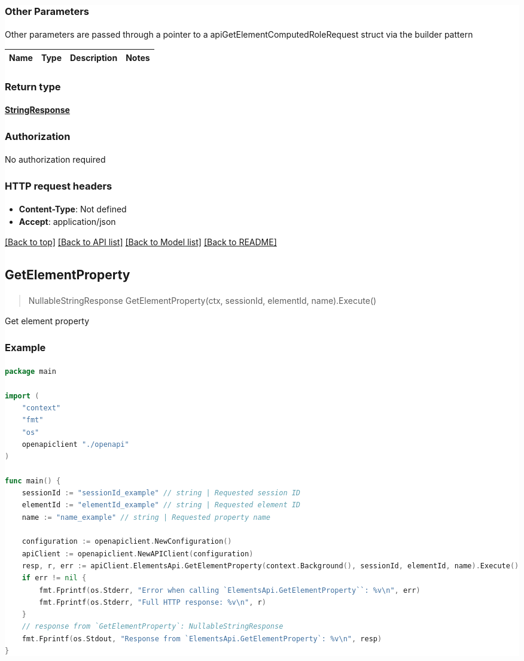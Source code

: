 ### Other Parameters

Other parameters are passed through a pointer to a apiGetElementComputedRoleRequest struct via the builder pattern


Name | Type | Description  | Notes
------------- | ------------- | ------------- | -------------



### Return type

[**StringResponse**](StringResponse.md)

### Authorization

No authorization required

### HTTP request headers

- **Content-Type**: Not defined
- **Accept**: application/json

[[Back to top]](#) [[Back to API list]](../README.md#documentation-for-api-endpoints)
[[Back to Model list]](../README.md#documentation-for-models)
[[Back to README]](../README.md)


## GetElementProperty

> NullableStringResponse GetElementProperty(ctx, sessionId, elementId, name).Execute()

Get element property

### Example

```go
package main

import (
    "context"
    "fmt"
    "os"
    openapiclient "./openapi"
)

func main() {
    sessionId := "sessionId_example" // string | Requested session ID
    elementId := "elementId_example" // string | Requested element ID
    name := "name_example" // string | Requested property name

    configuration := openapiclient.NewConfiguration()
    apiClient := openapiclient.NewAPIClient(configuration)
    resp, r, err := apiClient.ElementsApi.GetElementProperty(context.Background(), sessionId, elementId, name).Execute()
    if err != nil {
        fmt.Fprintf(os.Stderr, "Error when calling `ElementsApi.GetElementProperty``: %v\n", err)
        fmt.Fprintf(os.Stderr, "Full HTTP response: %v\n", r)
    }
    // response from `GetElementProperty`: NullableStringResponse
    fmt.Fprintf(os.Stdout, "Response from `ElementsApi.GetElementProperty`: %v\n", resp)
}
```
